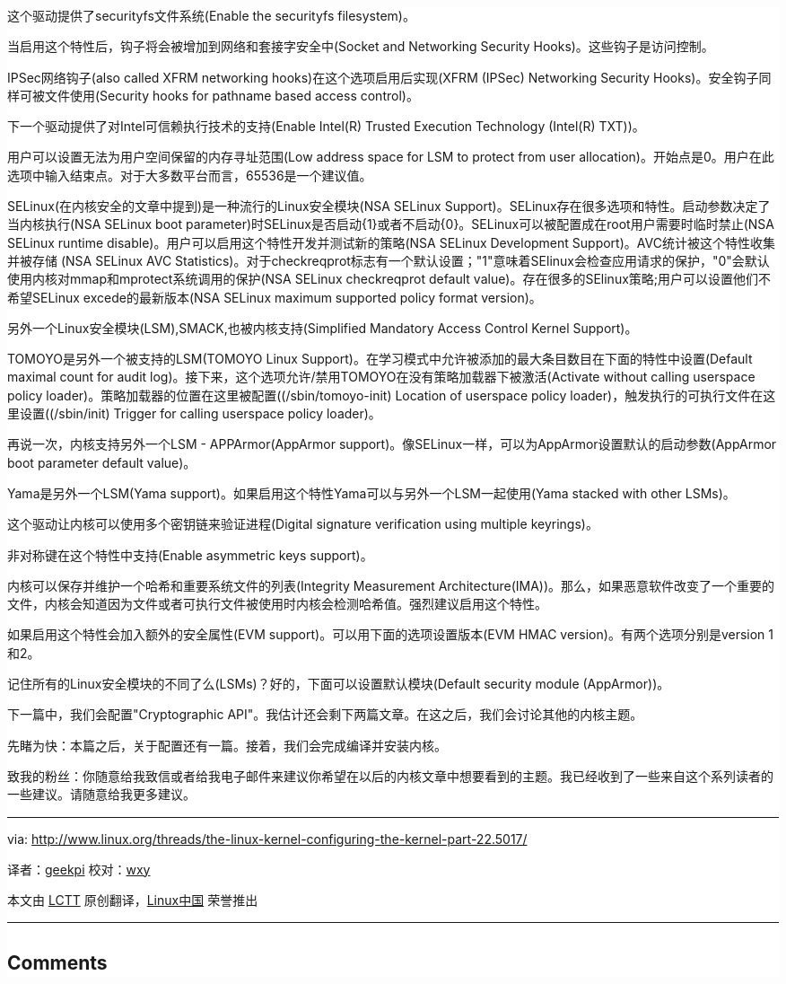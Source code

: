 这个驱动提供了securityfs文件系统(Enable the securityfs filesystem)。

当启用这个特性后，钩子将会被增加到网络和套接字安全中(Socket and Networking Security Hooks)。这些钩子是访问控制。

IPSec网络钩子(also called XFRM networking hooks)在这个选项启用后实现(XFRM (IPSec) Networking Security Hooks)。安全钩子同样可被文件使用(Security hooks for pathname based access control)。

下一个驱动提供了对Intel可信赖执行技术的支持(Enable Intel(R) Trusted Execution Technology (Intel(R) TXT))。

用户可以设置无法为用户空间保留的内存寻址范围(Low address space for LSM to protect from user allocation)。开始点是0。用户在此选项中输入结束点。对于大多数平台而言，65536是一个建议值。

SELinux(在内核安全的文章中提到)是一种流行的Linux安全模块(NSA SELinux Support)。SELinux存在很多选项和特性。启动参数决定了当内核执行(NSA SELinux boot parameter)时SELinux是否启动{1}或者不启动{0}。SELinux可以被配置成在root用户需要时临时禁止(NSA SELinux runtime disable)。用户可以启用这个特性开发并测试新的策略(NSA SELinux Development Support)。AVC统计被这个特性收集并被存储 (NSA SELinux AVC Statistics)。对于checkreqprot标志有一个默认设置；"1"意味着SElinux会检查应用请求的保护，"0"会默认使用内核对mmap和mprotect系统调用的保护(NSA SELinux checkreqprot default value)。存在很多的SElinux策略;用户可以设置他们不希望SELinux excede的最新版本(NSA SELinux maximum supported policy format version)。

另外一个Linux安全模块(LSM),SMACK,也被内核支持(Simplified Mandatory Access Control Kernel Support)。

TOMOYO是另外一个被支持的LSM(TOMOYO Linux Support)。在学习模式中允许被添加的最大条目数目在下面的特性中设置(Default maximal count for audit log)。接下来，这个选项允许/禁用TOMOYO在没有策略加载器下被激活(Activate without calling userspace policy loader)。策略加载器的位置在这里被配置((/sbin/tomoyo-init) Location of userspace policy loader)，触发执行的可执行文件在这里设置((/sbin/init) Trigger for calling userspace policy loader)。

再说一次，内核支持另外一个LSM - APPArmor(AppArmor support)。像SELinux一样，可以为AppArmor设置默认的启动参数(AppArmor boot parameter default value)。

Yama是另外一个LSM(Yama support)。如果启用这个特性Yama可以与另外一个LSM一起使用(Yama stacked with other LSMs)。

这个驱动让内核可以使用多个密钥链来验证进程(Digital signature verification using multiple keyrings)。

非对称键在这个特性中支持(Enable asymmetric keys support)。

内核可以保存并维护一个哈希和重要系统文件的列表(Integrity Measurement Architecture(IMA))。那么，如果恶意软件改变了一个重要的文件，内核会知道因为文件或者可执行文件被使用时内核会检测哈希值。强烈建议启用这个特性。

如果启用这个特性会加入额外的安全属性(EVM support)。可以用下面的选项设置版本(EVM HMAC version)。有两个选项分别是version 1和2。

记住所有的Linux安全模块的不同了么(LSMs)？好的，下面可以设置默认模块(Default security module (AppArmor))。

下一篇中，我们会配置"Cryptographic API"。我估计还会剩下两篇文章。在这之后，我们会讨论其他的内核主题。

先睹为快：本篇之后，关于配置还有一篇。接着，我们会完成编译并安装内核。

致我的粉丝：你随意给我致信或者给我电子邮件来建议你希望在以后的内核文章中想要看到的主题。我已经收到了一些来自这个系列读者的一些建议。请随意给我更多建议。

---

via: <http://www.linux.org/threads/the-linux-kernel-configuring-the-kernel-part-22.5017/>

译者：[geekpi](https://github.com/geekpi) 校对：[wxy](https://github.com/wxy)

本文由 [LCTT](https://github.com/LCTT/TranslateProject) 原创翻译，[Linux中国](https://linux.cn/) 荣誉推出

***

## Comments
